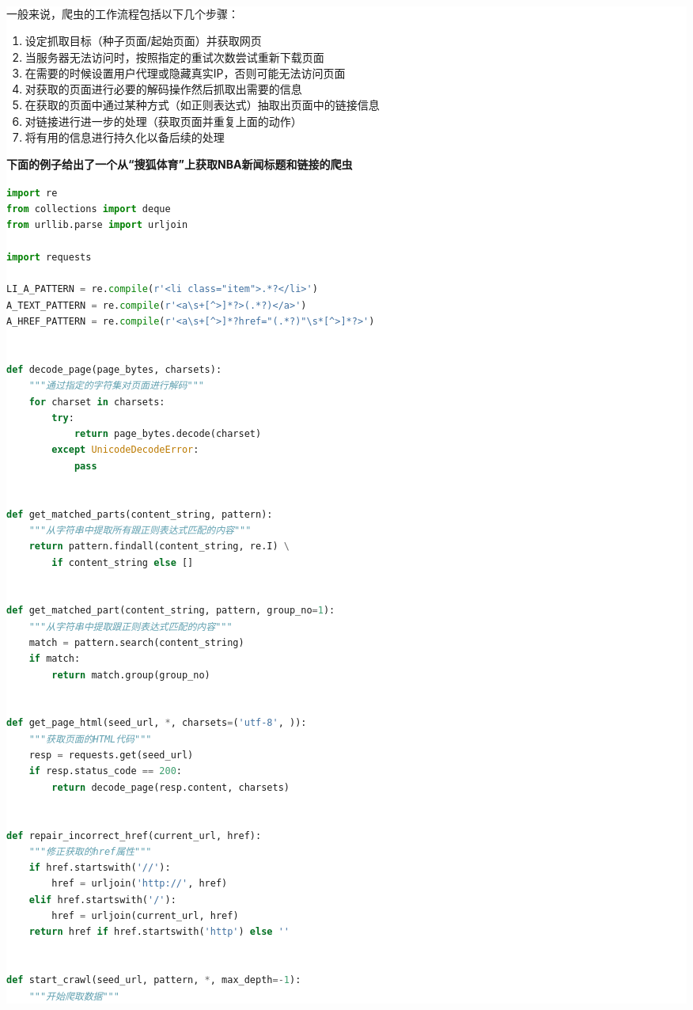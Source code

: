 一般来说，爬虫的工作流程包括以下几个步骤：

1. 设定抓取目标（种子页面/起始页面）并获取网页 
2. 当服务器无法访问时，按照指定的重试次数尝试重新下载页面 
3. 在需要的时候设置用户代理或隐藏真实IP，否则可能无法访问页面 
4. 对获取的页面进行必要的解码操作然后抓取出需要的信息 
5. 在获取的页面中通过某种方式（如正则表达式）抽取出页面中的链接信息 
6. 对链接进行进一步的处理（获取页面并重复上面的动作） 
7. 将有用的信息进行持久化以备后续的处理 



**下面的例子给出了一个从“搜狐体育”上获取NBA新闻标题和链接的爬虫** 

```python
import re
from collections import deque
from urllib.parse import urljoin

import requests

LI_A_PATTERN = re.compile(r'<li class="item">.*?</li>')
A_TEXT_PATTERN = re.compile(r'<a\s+[^>]*?>(.*?)</a>')
A_HREF_PATTERN = re.compile(r'<a\s+[^>]*?href="(.*?)"\s*[^>]*?>')


def decode_page(page_bytes, charsets):
    """通过指定的字符集对页面进行解码"""
    for charset in charsets:
        try:
            return page_bytes.decode(charset)
        except UnicodeDecodeError:
            pass


def get_matched_parts(content_string, pattern):
    """从字符串中提取所有跟正则表达式匹配的内容"""
    return pattern.findall(content_string, re.I) \
        if content_string else []


def get_matched_part(content_string, pattern, group_no=1):
    """从字符串中提取跟正则表达式匹配的内容"""
    match = pattern.search(content_string)
    if match:
        return match.group(group_no)


def get_page_html(seed_url, *, charsets=('utf-8', )):
    """获取页面的HTML代码"""
    resp = requests.get(seed_url)
    if resp.status_code == 200:
        return decode_page(resp.content, charsets)


def repair_incorrect_href(current_url, href):
    """修正获取的href属性"""
    if href.startswith('//'):
        href = urljoin('http://', href)
    elif href.startswith('/'):
        href = urljoin(current_url, href)
    return href if href.startswith('http') else ''


def start_crawl(seed_url, pattern, *, max_depth=-1):
    """开始爬取数据"""
```